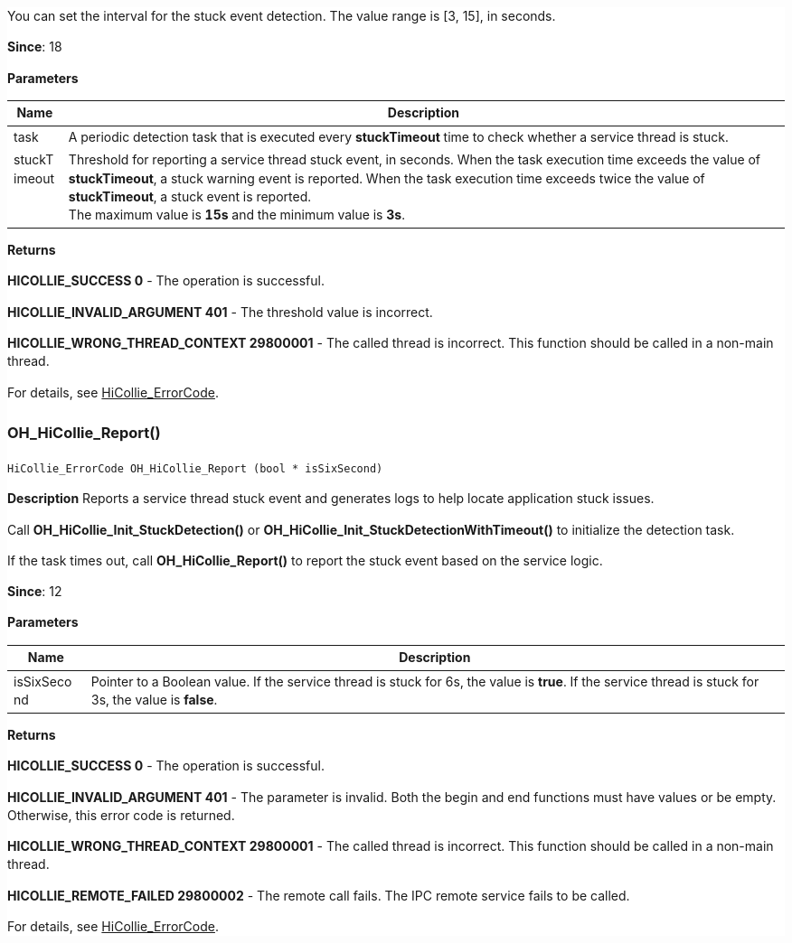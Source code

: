 You can set the interval for the stuck event detection. The value range is [3, 15], in seconds.

**Since**: 18

**Parameters**

| Name| Description| 
| -------- | -------- |
| task | A periodic detection task that is executed every **stuckTimeout** time to check whether a service thread is stuck. | 
| stuckTimeout | Threshold for reporting a service thread stuck event, in seconds. When the task execution time exceeds the value of **stuckTimeout**, a stuck warning event is reported. When the task execution time exceeds twice the value of **stuckTimeout**, a stuck event is reported.<br> The maximum value is **15s** and the minimum value is **3s**.| 

**Returns**

**HICOLLIE_SUCCESS 0** - The operation is successful.

**HICOLLIE_INVALID_ARGUMENT 401** - The threshold value is incorrect.

**HICOLLIE_WRONG_THREAD_CONTEXT 29800001** - The called thread is incorrect. This function should be called in a non-main thread.

For details, see [HiCollie_ErrorCode](#hicollie_errorcode).


### OH_HiCollie_Report()

```
HiCollie_ErrorCode OH_HiCollie_Report (bool * isSixSecond)
```
**Description**
Reports a service thread stuck event and generates logs to help locate application stuck issues.

Call **OH_HiCollie_Init_StuckDetection()** or **OH_HiCollie_Init_StuckDetectionWithTimeout()** to initialize the detection task.

If the task times out, call **OH_HiCollie_Report()** to report the stuck event based on the service logic.

**Since**: 12

**Parameters**

| Name| Description| 
| -------- | -------- |
| isSixSecond | Pointer to a Boolean value.  If the service thread is stuck for 6s, the value is **true**. If the service thread is stuck for 3s, the value is **false**. | 

**Returns**

**HICOLLIE_SUCCESS 0** - The operation is successful.

**HICOLLIE_INVALID_ARGUMENT 401** - The parameter is invalid. Both the begin and end functions must have values or be empty. Otherwise, this error code is returned.

**HICOLLIE_WRONG_THREAD_CONTEXT 29800001** - The called thread is incorrect. This function should be called in a non-main thread.

**HICOLLIE_REMOTE_FAILED 29800002** - The remote call fails. The IPC remote service fails to be called.

For details, see [HiCollie_ErrorCode](#hicollie_errorcode).
